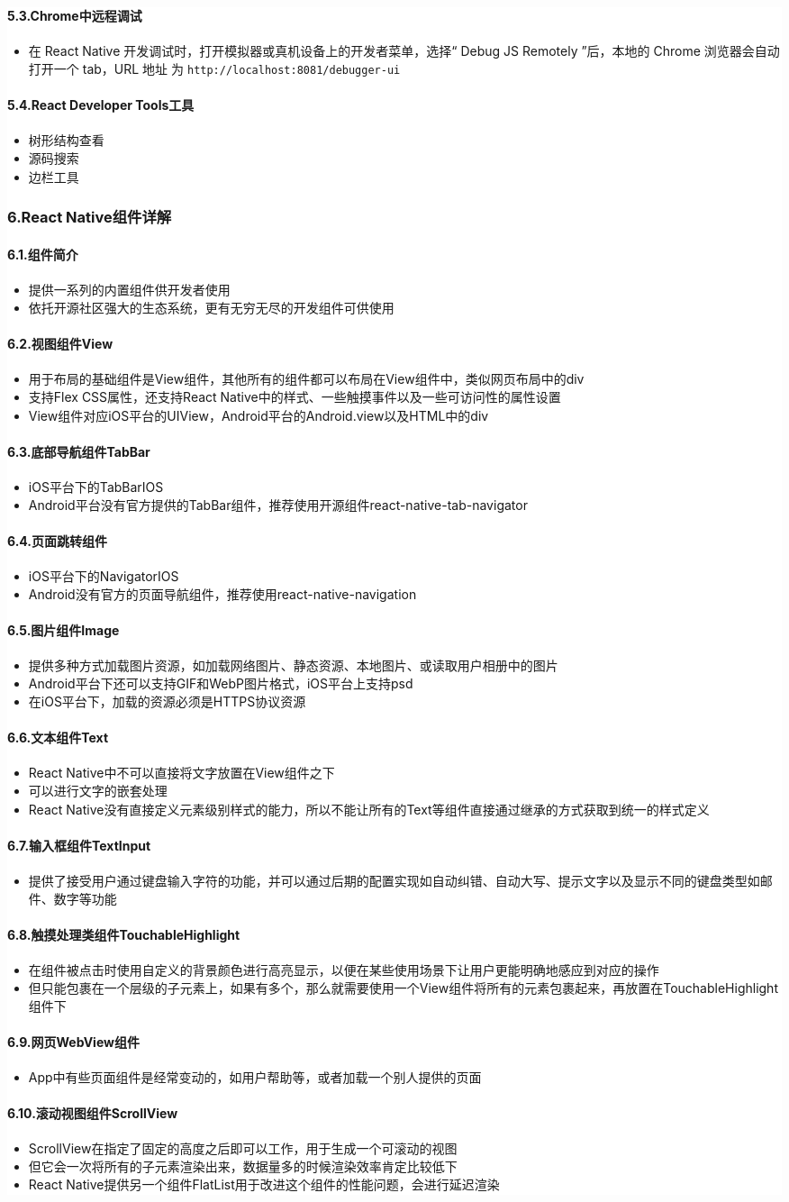 #### 5.3.Chrome中远程调试
- 在 React Native 开发调试时，打开模拟器或真机设备上的开发者菜单，选择“ Debug JS Remotely ”后，本地的 Chrome 浏览器会自动打开一个 tab，URL 地址
  为 `http://localhost:8081/debugger-ui`

#### 5.4.React Developer Tools工具
- 树形结构查看
- 源码搜索
- 边栏工具

### 6.React Native组件详解

#### 6.1.组件简介
- 提供一系列的内置组件供开发者使用
- 依托开源社区强大的生态系统，更有无穷无尽的开发组件可供使用

#### 6.2.视图组件View
- 用于布局的基础组件是View组件，其他所有的组件都可以布局在View组件中，类似网页布局中的div
- 支持Flex CSS属性，还支持React Native中的样式、一些触摸事件以及一些可访问性的属性设置
- View组件对应iOS平台的UIView，Android平台的Android.view以及HTML中的div

#### 6.3.底部导航组件TabBar
- iOS平台下的TabBarIOS
- Android平台没有官方提供的TabBar组件，推荐使用开源组件react-native-tab-navigator

#### 6.4.页面跳转组件
- iOS平台下的NavigatorIOS
- Android没有官方的页面导航组件，推荐使用react-native-navigation

#### 6.5.图片组件Image
- 提供多种方式加载图片资源，如加载网络图片、静态资源、本地图片、或读取用户相册中的图片
- Android平台下还可以支持GIF和WebP图片格式，iOS平台上支持psd
- 在iOS平台下，加载的资源必须是HTTPS协议资源

#### 6.6.文本组件Text
- React Native中不可以直接将文字放置在View组件之下
- 可以进行文字的嵌套处理
- React Native没有直接定义元素级别样式的能力，所以不能让所有的Text等组件直接通过继承的方式获取到统一的样式定义

#### 6.7.输入框组件TextInput
- 提供了接受用户通过键盘输入字符的功能，并可以通过后期的配置实现如自动纠错、自动大写、提示文字以及显示不同的键盘类型如邮件、数字等功能

#### 6.8.触摸处理类组件TouchableHighlight
- 在组件被点击时使用自定义的背景颜色进行高亮显示，以便在某些使用场景下让用户更能明确地感应到对应的操作
- 但只能包裹在一个层级的子元素上，如果有多个，那么就需要使用一个View组件将所有的元素包裹起来，再放置在TouchableHighlight组件下

#### 6.9.网页WebView组件
- App中有些页面组件是经常变动的，如用户帮助等，或者加载一个别人提供的页面

#### 6.10.滚动视图组件ScrollView
- ScrollView在指定了固定的高度之后即可以工作，用于生成一个可滚动的视图
- 但它会一次将所有的子元素渲染出来，数据量多的时候渲染效率肯定比较低下
- React Native提供另一个组件FlatList用于改进这个组件的性能问题，会进行延迟渲染
